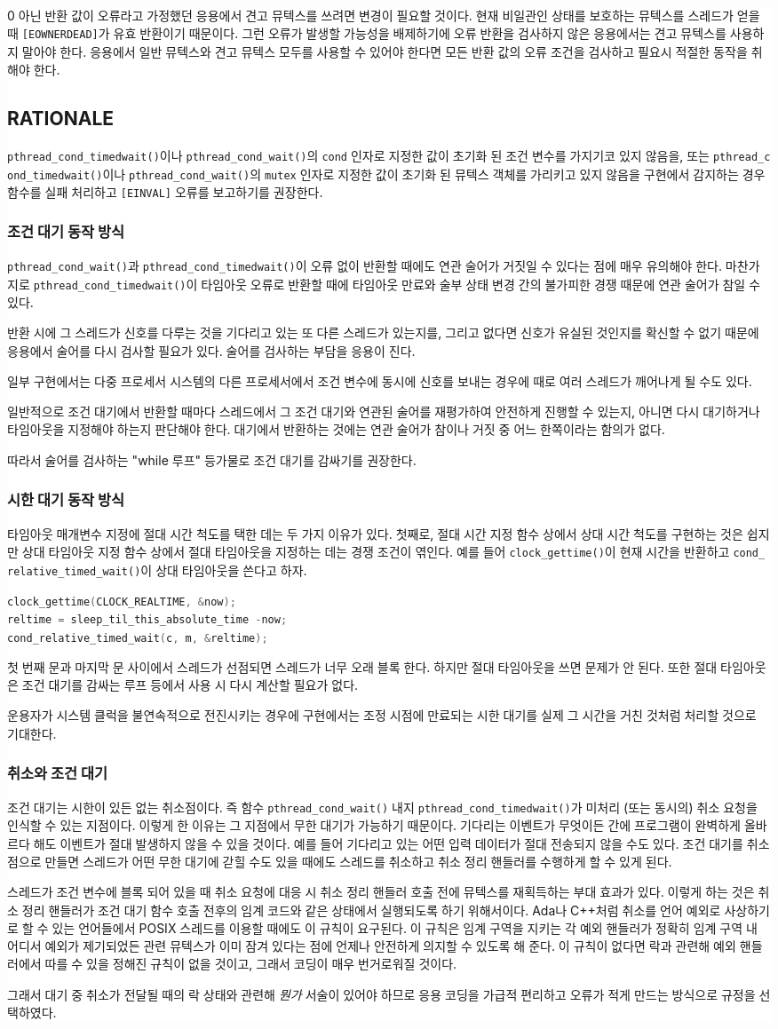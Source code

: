 0 아닌 반환 값이 오류라고 가정했던 응용에서 견고 뮤텍스를 쓰려면 변경이 필요할 것이다. 현재 비일관인 상태를 보호하는 뮤텍스를 스레드가 얻을 때 `[EOWNERDEAD]`가 유효 반환이기 때문이다. 그런 오류가 발생할 가능성을 배제하기에 오류 반환을 검사하지 않은 응용에서는 견고 뮤텍스를 사용하지 말아야 한다. 응용에서 일반 뮤텍스와 견고 뮤텍스 모두를 사용할 수 있어야 한다면 모든 반환 값의 오류 조건을 검사하고 필요시 적절한 동작을 취해야 한다.

## RATIONALE

`pthread_cond_timedwait()`이나 `pthread_cond_wait()`의 `cond` 인자로 지정한 값이 초기화 된 조건 변수를 가지기코 있지 않음을, 또는 `pthread_cond_timedwait()`이나 `pthread_cond_wait()`의 `mutex` 인자로 지정한 값이 초기화 된 뮤텍스 객체를 가리키고 있지 않음을 구현에서 감지하는 경우 함수를 실패 처리하고 `[EINVAL]` 오류를 보고하기를 권장한다.

### 조건 대기 동작 방식

`pthread_cond_wait()`과 `pthread_cond_timedwait()`이 오류 없이 반환할 때에도 연관 술어가 거짓일 수 있다는 점에 매우 유의해야 한다. 마찬가지로 `pthread_cond_timedwait()`이 타임아웃 오류로 반환할 때에 타임아웃 만료와 술부 상태 변경 간의 불가피한 경쟁 때문에 연관 술어가 참일 수 있다.

반환 시에 그 스레드가 신호를 다루는 것을 기다리고 있는 또 다른 스레드가 있는지를, 그리고 없다면 신호가 유실된 것인지를 확신할 수 없기 때문에 응용에서 술어를 다시 검사할 필요가 있다. 술어를 검사하는 부담을 응용이 진다.

일부 구현에서는 다중 프로세서 시스템의 다른 프로세서에서 조건 변수에 동시에 신호를 보내는 경우에 때로 여러 스레드가 깨어나게 될 수도 있다.

일반적으로 조건 대기에서 반환할 때마다 스레드에서 그 조건 대기와 연관된 술어를 재평가하여 안전하게 진행할 수 있는지, 아니면 다시 대기하거나 타임아웃을 지정해야 하는지 판단해야 한다. 대기에서 반환하는 것에는 연관 술어가 참이나 거짓 중 어느 한쪽이라는 함의가 없다.

따라서 술어를 검사하는 "while 루프" 등가물로 조건 대기를 감싸기를 권장한다.

### 시한 대기 동작 방식

타임아웃 매개변수 지정에 절대 시간 척도를 택한 데는 두 가지 이유가 있다. 첫째로, 절대 시간 지정 함수 상에서 상대 시간 척도를 구현하는 것은 쉽지만 상대 타임아웃 지정 함수 상에서 절대 타임아웃을 지정하는 데는 경쟁 조건이 엮인다. 예를 들어 `clock_gettime()`이 현재 시간을 반환하고 `cond_relative_timed_wait()`이 상대 타임아웃을 쓴다고 하자.

```c
clock_gettime(CLOCK_REALTIME, &now);
reltime = sleep_til_this_absolute_time -now;
cond_relative_timed_wait(c, m, &reltime);
```

첫 번째 문과 마지막 문 사이에서 스레드가 선점되면 스레드가 너무 오래 블록 한다. 하지만 절대 타임아웃을 쓰면 문제가 안 된다. 또한 절대 타임아웃은 조건 대기를 감싸는 루프 등에서 사용 시 다시 계산할 필요가 없다.

운용자가 시스템 클럭을 불연속적으로 전진시키는 경우에 구현에서는 조정 시점에 만료되는 시한 대기를 실제 그 시간을 거친 것처럼 처리할 것으로 기대한다.

### 취소와 조건 대기

조건 대기는 시한이 있든 없는 취소점이다. 즉 함수 `pthread_cond_wait()` 내지 `pthread_cond_timedwait()`가 미처리 (또는 동시의) 취소 요청을 인식할 수 있는 지점이다. 이렇게 한 이유는 그 지점에서 무한 대기가 가능하기 때문이다. 기다리는 이벤트가 무엇이든 간에 프로그램이 완벽하게 올바르다 해도 이벤트가 절대 발생하지 않을 수 있을 것이다. 예를 들어 기다리고 있는 어떤 입력 데이터가 절대 전송되지 않을 수도 있다. 조건 대기를 취소점으로 만들면 스레드가 어떤 무한 대기에 갇힐 수도 있을 때에도 스레드를 취소하고 취소 정리 핸들러를 수행하게 할 수 있게 된다.

스레드가 조건 변수에 블록 되어 있을 때 취소 요청에 대응 시 취소 정리 핸들러 호출 전에 뮤텍스를 재획득하는 부대 효과가 있다. 이렇게 하는 것은 취소 정리 핸들러가 조건 대기 함수 호출 전후의 임계 코드와 같은 상태에서 실행되도록 하기 위해서이다. Ada나 C++처럼 취소를 언어 예외로 사상하기로 할 수 있는 언어들에서 POSIX 스레드를 이용할 때에도 이 규칙이 요구된다. 이 규칙은 임계 구역을 지키는 각 예외 핸들러가 정확히 임계 구역 내 어디서 예외가 제기되었든 관련 뮤텍스가 이미 잠겨 있다는 점에 언제나 안전하게 의지할 수 있도록 해 준다. 이 규칙이 없다면 락과 관련해 예외 핸들러에서 따를 수 있을 정해진 규칙이 없을 것이고, 그래서 코딩이 매우 번거로워질 것이다.

그래서 대기 중 취소가 전달될 때의 락 상태와 관련해 *뭔가* 서술이 있어야 하므로 응용 코딩을 가급적 편리하고 오류가 적게 만드는 방식으로 규정을 선택하였다.
